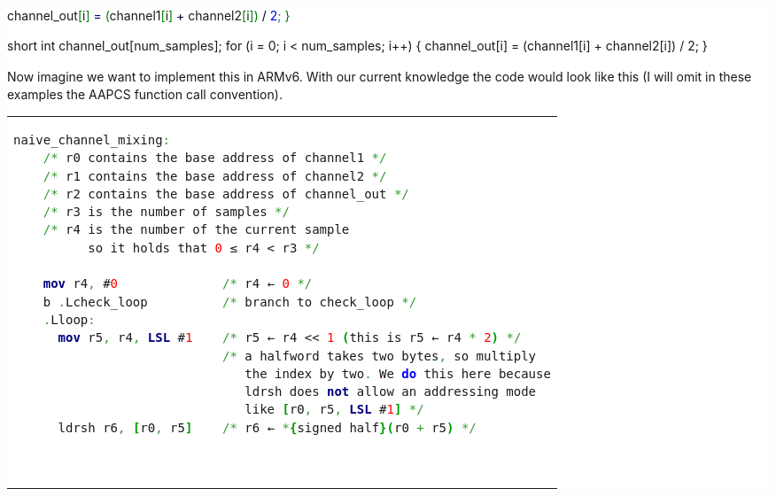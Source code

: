    channel_out<span style="color: #008000;">[</span>i<span style="color: #008000;">]</span> <span style="color: #000080;">=</span> <span style="color: #008000;">(</span>channel1<span style="color: #008000;">[</span>i<span style="color: #008000;">]</span> <span style="color: #000040;">+</span> channel2<span style="color: #008000;">[</span>i<span style="color: #008000;">]</span><span style="color: #008000;">)</span> <span style="color: #000040;">/</span> <span style="color: #0000dd;">2</span><span style="color: #008080;">;</span>
<span style="color: #008000;">}</span></pre></td></tr></tbody></table><p class="theCode" style="display:none;">short int channel1[num_samples]; // in our environment a 'short int' is a half-word
short int channel2[num_samples];

short int channel_out[num_samples];
for (i = 0; i &lt; num_samples; i++)
{
   channel_out[i] = (channel1[i] + channel2[i]) / 2;
}</p></div>

<p>
Now imagine we want to implement this in ARMv6. With our current knowledge the code would look like this (I will omit in these examples the AAPCS function call convention).
</p>

<div class="wp_syntax" style="position:relative;"><table><tbody><tr><td class="code"><pre class="asm" style="font-family:monospace;">naive_channel_mixing<span style="color: #339933;">:</span>
    <span style="color: #339933;">/*</span> r0 contains the base address of channel1 <span style="color: #339933;">*/</span>
    <span style="color: #339933;">/*</span> r1 contains the base address of channel2 <span style="color: #339933;">*/</span>
    <span style="color: #339933;">/*</span> r2 contains the base address of channel_out <span style="color: #339933;">*/</span>
    <span style="color: #339933;">/*</span> r3 is the number of samples <span style="color: #339933;">*/</span>
    <span style="color: #339933;">/*</span> r4 is the number of the current sample
          so it holds that <span style="color: #ff0000;">0</span> ≤ r4 &lt; r3 <span style="color: #339933;">*/</span>
&nbsp;
    <span style="color: #00007f; font-weight: bold;">mov</span> r4<span style="color: #339933;">,</span> #<span style="color: #ff0000;">0</span>              <span style="color: #339933;">/*</span> r4 ← <span style="color: #ff0000;">0</span> <span style="color: #339933;">*/</span>
    b <span style="color: #339933;">.</span>Lcheck_loop          <span style="color: #339933;">/*</span> branch to check_loop <span style="color: #339933;">*/</span>
    <span style="color: #339933;">.</span>Lloop<span style="color: #339933;">:</span>
      <span style="color: #00007f; font-weight: bold;">mov</span> r5<span style="color: #339933;">,</span> r4<span style="color: #339933;">,</span> <span style="color: #00007f; font-weight: bold;">LSL</span> #<span style="color: #ff0000;">1</span>    <span style="color: #339933;">/*</span> r5 ← r4 &lt;&lt; <span style="color: #ff0000;">1</span> <span style="color: #009900; font-weight: bold;">(</span>this is r5 ← r4 <span style="color: #339933;">*</span> <span style="color: #ff0000;">2</span><span style="color: #009900; font-weight: bold;">)</span> <span style="color: #339933;">*/</span>
                            <span style="color: #339933;">/*</span> a halfword takes two bytes<span style="color: #339933;">,</span> so multiply
                               the index by two<span style="color: #339933;">.</span> We <span style="color: #0000ff; font-weight: bold;">do</span> this here because
                               ldrsh does <span style="color: #00007f; font-weight: bold;">not</span> allow an addressing mode
                               like <span style="color: #009900; font-weight: bold;">[</span>r0<span style="color: #339933;">,</span> r5<span style="color: #339933;">,</span> <span style="color: #00007f; font-weight: bold;">LSL</span> #<span style="color: #ff0000;">1</span><span style="color: #009900; font-weight: bold;">]</span> <span style="color: #339933;">*/</span>
      ldrsh r6<span style="color: #339933;">,</span> <span style="color: #009900; font-weight: bold;">[</span>r0<span style="color: #339933;">,</span> r5<span style="color: #009900; font-weight: bold;">]</span>    <span style="color: #339933;">/*</span> r6 ← <span style="color: #339933;">*</span><span style="color: #009900; font-weight: bold;">{</span>signed half<span style="color: #009900; font-weight: bold;">}</span><span style="color: #009900; font-weight: bold;">(</span>r0 <span style="color: #339933;">+</span> r5<span style="color: #009900; font-weight: bold;">)</span> <span style="color: #339933;">*/</span>